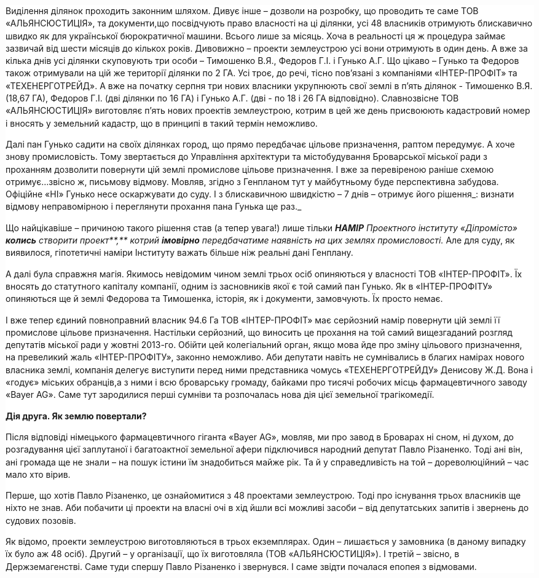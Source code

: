 Виділення ділянок проходить законним шляхом. Дивує інше – дозволи на розробку, що проводить те саме ТОВ «АЛЬЯНСЮСТИЦІЯ», та документи,що посвідчують право власності на ці ділянки, усі 48 власників отримують блискавично швидко як для української бюрократичної машини. Всього лише за місяць. Хоча в реальності ця ж процедура займає зазвичай від шести місяців до кількох років. Дивовижно – проекти землеустрою усі вони отримують в один день. А вже за кілька днів усі ділянки скуповують три особи – Тимошенко В.Я., Федоров Г.І. і Гунько А.Г. Що цікаво – Гунько та Федоров також отримували на цій же території ділянки по 2 ГА. Усі троє, до речі, тісно пов’язані з компаніями «ІНТЕР-ПРОФІТ» та «ТЕХЕНЕРГОТРЕЙД». А вже на початку серпня три нових власники укрупнюють свої землі в п’ять ділянок - Тимошенко В.Я. (18,67 ГА), Федоров Г.І. (дві ділянки по 16 ГА) і Гунько А.Г. (дві - по 18 і 26 ГА відповідно). Славнозвісне ТОВ «АЛЬЯНСЮСТИЦІЯ» виготовляє п’ять нових проектів землеустрою, котрим в цей же день присвоюють кадастровий номер і вносять у земельний кадастр, що в принципі в такий термін неможливо.

Далі пан Гунько садити на своїх ділянках город, що прямо передбачає цільове призначення, раптом передумує. А хоче знову промисловість. Тому звертається до Управління архітектури та містобудування Броварської міської ради з проханням дозволити повернути цій землі промислове цільове призначення. І вже за перевіреною раніше схемою отримує…звісно ж, письмову відмову. Мовляв, згідно з Генпланом тут у майбутньому буде перспективна забудова. Офіційне «НІ» Гунько несе оскаржувати до суду. І з блискавичною швидкістю – 7 днів – отримує його рішення_: визнати відмову неправомірною і переглянути прохання пана Гунька ще раз._

Що найцікавіше – причиною такого рішення став (а тепер увага!) лише тільки **_НАМІР_** _Проектного інституту «Діпромісто» **колись** створити проект**,** котрий **імовірно** передбачатиме наявність на цих землях промисловості._ Але для суду, як виявилося, гіпотетичні наміри Інституту важать більше ніж реальні дані Генплану.

А далі була справжня магія. Якимось невідомим чином землі трьох осіб опиняються у власності ТОВ «ІНТЕР-ПРОФІТ». Їх вносять до статутного капіталу компанії, одним із засновників якої є той самий пан Гунько. Як в «ІНТЕР-ПРОФІТУ» опиняються ще й землі Федорова та Тимошенка, історія, як і документи, замовчують. Їх просто немає.

І вже тепер єдиний повноправний власник 94.6 Га ТОВ «ІНТЕР-ПРОФІТ» має серйозний намір повернути цій землі її промислове цільове призначення. Настільки серйозний, що виносить це прохання на той самий вищезгаданий розгляд депутатів міської ради у жовтні 2013-го. Обійти цей колегіальний орган, якщо мова йде про зміну цільового призначення, на превеликий жаль «ІНТЕР-ПРОФІТУ», законно неможливо. Аби депутати навіть не сумнівались в благих намірах нового власника землі, компанія делегує виступити перед ними представника чомусь «ТЕХЕНЕРГОТРЕЙДУ» Денисову Ж.Д. Вона і «годує» міських обранців,а з ними і всю броварську громаду, байками про тисячі робочих місць фармацевтичного заводу «Bayer AG». Саме тут зародилися перші сумніви та розпочалась нова дія цієї земельної трагікомедії.

**Дія друга. Як землю повертали?**

Після відповіді німецького фармацевтичного гіганта «Bayer AG», мовляв, ми про завод в Броварах ні сном, ні духом, до розгадування цієї заплутаної і багатоактної земельної афери підключився народний депутат Павло Різаненко. Тоді ані він, ані громада ще не знали – на пошук істини їм знадобиться майже рік. Та й у справедливість на той – дореволюційний – час мало хто вірив.

Перше, що хотів Павло Різаненко, це ознайомитися з 48 проектами землеустрою. Тоді про існування трьох власників ще ніхто не знав. Аби побачити ці проекти на власні очі в хід йшли всі можливі засоби – від депутатських запитів і звернень до судових позовів.

Як відомо, проекти землеустрою виготовляються в трьох екземплярах. Один – лишається у замовника (в даному випадку їх було аж 48 осіб). Другий – у організації, що їх виготовляла (ТОВ «АЛЬЯНСЮСТИЦІЯ»). І третій – звісно, в Держземагенстві. Саме туди спершу Павло Різаненко і звернувся. І саме звідти почалася епопея з відмовами.
